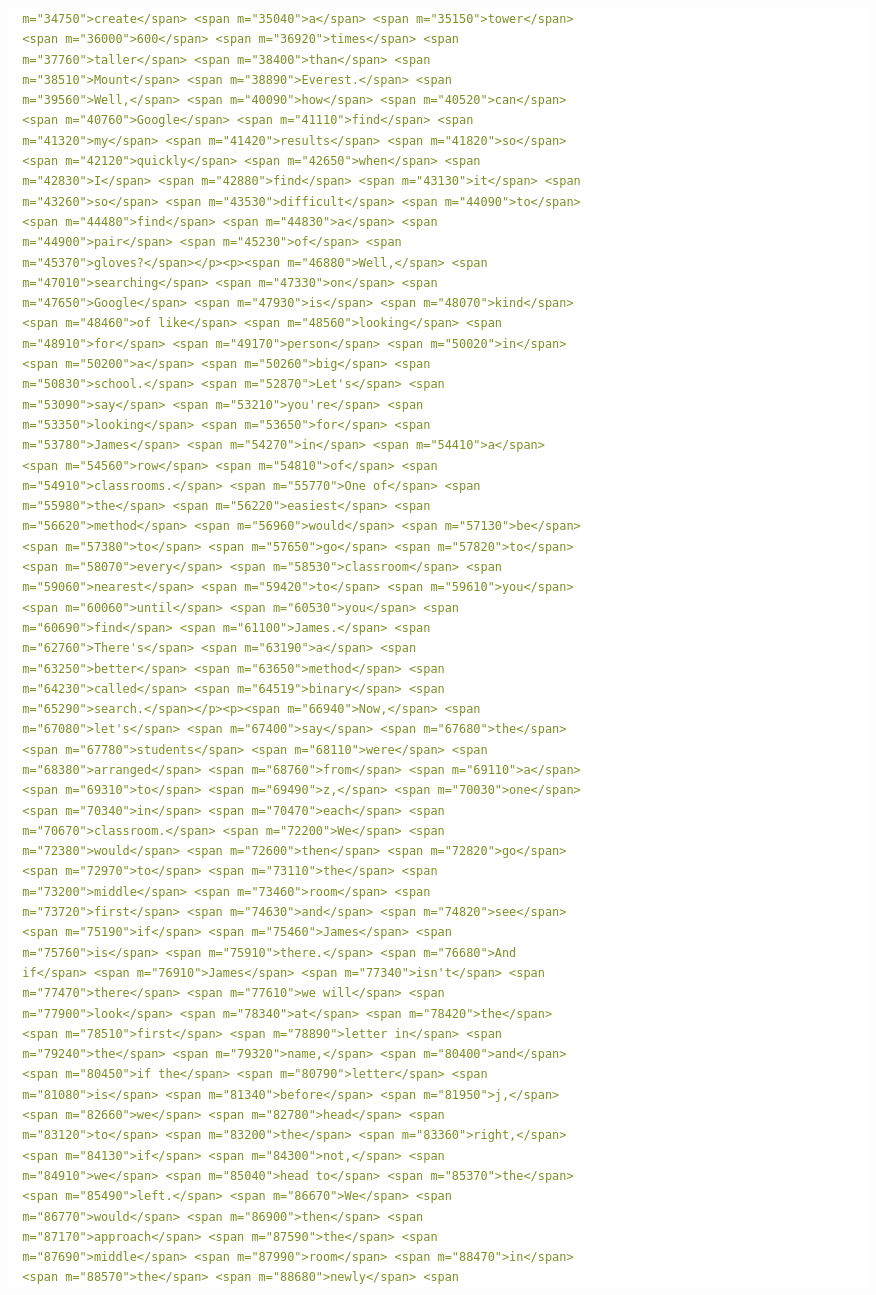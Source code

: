 ```yaml
  m="34750">create</span> <span m="35040">a</span> <span m="35150">tower</span>
  <span m="36000">600</span> <span m="36920">times</span> <span
  m="37760">taller</span> <span m="38400">than</span> <span
  m="38510">Mount</span> <span m="38890">Everest.</span> <span
  m="39560">Well,</span> <span m="40090">how</span> <span m="40520">can</span>
  <span m="40760">Google</span> <span m="41110">find</span> <span
  m="41320">my</span> <span m="41420">results</span> <span m="41820">so</span>
  <span m="42120">quickly</span> <span m="42650">when</span> <span
  m="42830">I</span> <span m="42880">find</span> <span m="43130">it</span> <span
  m="43260">so</span> <span m="43530">difficult</span> <span m="44090">to</span>
  <span m="44480">find</span> <span m="44830">a</span> <span
  m="44900">pair</span> <span m="45230">of</span> <span
  m="45370">gloves?</span></p><p><span m="46880">Well,</span> <span
  m="47010">searching</span> <span m="47330">on</span> <span
  m="47650">Google</span> <span m="47930">is</span> <span m="48070">kind</span>
  <span m="48460">of like</span> <span m="48560">looking</span> <span
  m="48910">for</span> <span m="49170">person</span> <span m="50020">in</span>
  <span m="50200">a</span> <span m="50260">big</span> <span
  m="50830">school.</span> <span m="52870">Let's</span> <span
  m="53090">say</span> <span m="53210">you're</span> <span
  m="53350">looking</span> <span m="53650">for</span> <span
  m="53780">James</span> <span m="54270">in</span> <span m="54410">a</span>
  <span m="54560">row</span> <span m="54810">of</span> <span
  m="54910">classrooms.</span> <span m="55770">One of</span> <span
  m="55980">the</span> <span m="56220">easiest</span> <span
  m="56620">method</span> <span m="56960">would</span> <span m="57130">be</span>
  <span m="57380">to</span> <span m="57650">go</span> <span m="57820">to</span>
  <span m="58070">every</span> <span m="58530">classroom</span> <span
  m="59060">nearest</span> <span m="59420">to</span> <span m="59610">you</span>
  <span m="60060">until</span> <span m="60530">you</span> <span
  m="60690">find</span> <span m="61100">James.</span> <span
  m="62760">There's</span> <span m="63190">a</span> <span
  m="63250">better</span> <span m="63650">method</span> <span
  m="64230">called</span> <span m="64519">binary</span> <span
  m="65290">search.</span></p><p><span m="66940">Now,</span> <span
  m="67080">let's</span> <span m="67400">say</span> <span m="67680">the</span>
  <span m="67780">students</span> <span m="68110">were</span> <span
  m="68380">arranged</span> <span m="68760">from</span> <span m="69110">a</span>
  <span m="69310">to</span> <span m="69490">z,</span> <span m="70030">one</span>
  <span m="70340">in</span> <span m="70470">each</span> <span
  m="70670">classroom.</span> <span m="72200">We</span> <span
  m="72380">would</span> <span m="72600">then</span> <span m="72820">go</span>
  <span m="72970">to</span> <span m="73110">the</span> <span
  m="73200">middle</span> <span m="73460">room</span> <span
  m="73720">first</span> <span m="74630">and</span> <span m="74820">see</span>
  <span m="75190">if</span> <span m="75460">James</span> <span
  m="75760">is</span> <span m="75910">there.</span> <span m="76680">And
  if</span> <span m="76910">James</span> <span m="77340">isn't</span> <span
  m="77470">there</span> <span m="77610">we will</span> <span
  m="77900">look</span> <span m="78340">at</span> <span m="78420">the</span>
  <span m="78510">first</span> <span m="78890">letter in</span> <span
  m="79240">the</span> <span m="79320">name,</span> <span m="80400">and</span>
  <span m="80450">if the</span> <span m="80790">letter</span> <span
  m="81080">is</span> <span m="81340">before</span> <span m="81950">j,</span>
  <span m="82660">we</span> <span m="82780">head</span> <span
  m="83120">to</span> <span m="83200">the</span> <span m="83360">right,</span>
  <span m="84130">if</span> <span m="84300">not,</span> <span
  m="84910">we</span> <span m="85040">head to</span> <span m="85370">the</span>
  <span m="85490">left.</span> <span m="86670">We</span> <span
  m="86770">would</span> <span m="86900">then</span> <span
  m="87170">approach</span> <span m="87590">the</span> <span
  m="87690">middle</span> <span m="87990">room</span> <span m="88470">in</span>
  <span m="88570">the</span> <span m="88680">newly</span> <span
```
